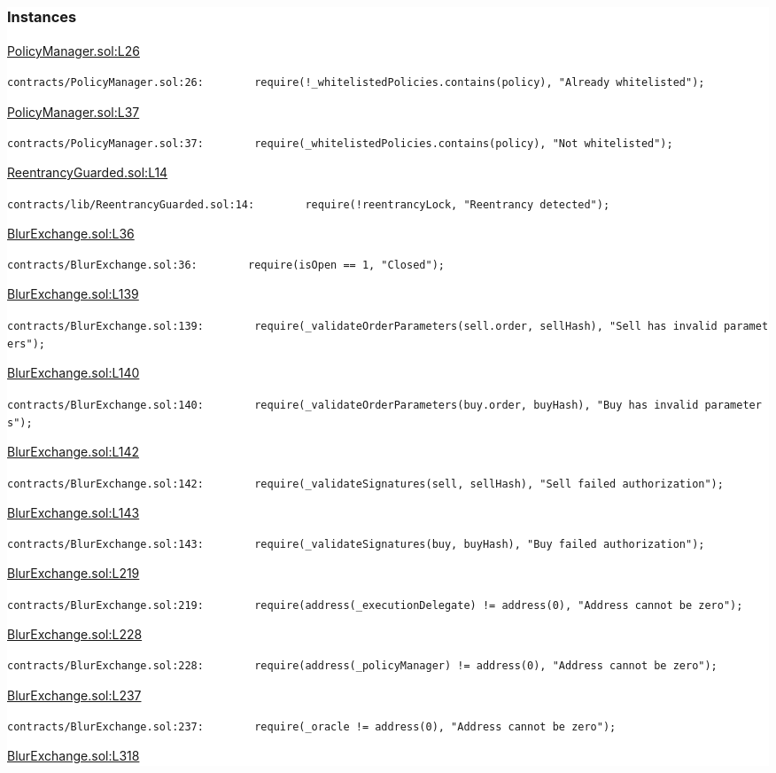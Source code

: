 ### Instances

[PolicyManager.sol:L26](https://github.com/code-423n4/2022-10-blur/blob/2fdaa6e13b544c8c11d1c022a575f16c3a72e3bf/contracts/PolicyManager.sol#L26)
```
contracts/PolicyManager.sol:26:        require(!_whitelistedPolicies.contains(policy), "Already whitelisted");
```
[PolicyManager.sol:L37](https://github.com/code-423n4/2022-10-blur/blob/2fdaa6e13b544c8c11d1c022a575f16c3a72e3bf/contracts/PolicyManager.sol#L37)
```
contracts/PolicyManager.sol:37:        require(_whitelistedPolicies.contains(policy), "Not whitelisted");
```
[ReentrancyGuarded.sol:L14](https://github.com/code-423n4/2022-10-blur/blob/2fdaa6e13b544c8c11d1c022a575f16c3a72e3bf/contracts/lib/ReentrancyGuarded.sol#L14)
```
contracts/lib/ReentrancyGuarded.sol:14:        require(!reentrancyLock, "Reentrancy detected");
```
[BlurExchange.sol:L36](https://github.com/code-423n4/2022-10-blur/blob/2fdaa6e13b544c8c11d1c022a575f16c3a72e3bf/contracts/BlurExchange.sol#L36)
```
contracts/BlurExchange.sol:36:        require(isOpen == 1, "Closed");
```
[BlurExchange.sol:L139](https://github.com/code-423n4/2022-10-blur/blob/2fdaa6e13b544c8c11d1c022a575f16c3a72e3bf/contracts/BlurExchange.sol#L139)
```
contracts/BlurExchange.sol:139:        require(_validateOrderParameters(sell.order, sellHash), "Sell has invalid parameters");
```
[BlurExchange.sol:L140](https://github.com/code-423n4/2022-10-blur/blob/2fdaa6e13b544c8c11d1c022a575f16c3a72e3bf/contracts/BlurExchange.sol#L140)
```
contracts/BlurExchange.sol:140:        require(_validateOrderParameters(buy.order, buyHash), "Buy has invalid parameters");
```
[BlurExchange.sol:L142](https://github.com/code-423n4/2022-10-blur/blob/2fdaa6e13b544c8c11d1c022a575f16c3a72e3bf/contracts/BlurExchange.sol#L142)
```
contracts/BlurExchange.sol:142:        require(_validateSignatures(sell, sellHash), "Sell failed authorization");
```
[BlurExchange.sol:L143](https://github.com/code-423n4/2022-10-blur/blob/2fdaa6e13b544c8c11d1c022a575f16c3a72e3bf/contracts/BlurExchange.sol#L143)
```
contracts/BlurExchange.sol:143:        require(_validateSignatures(buy, buyHash), "Buy failed authorization");
```
[BlurExchange.sol:L219](https://github.com/code-423n4/2022-10-blur/blob/2fdaa6e13b544c8c11d1c022a575f16c3a72e3bf/contracts/BlurExchange.sol#L219)
```
contracts/BlurExchange.sol:219:        require(address(_executionDelegate) != address(0), "Address cannot be zero");
```
[BlurExchange.sol:L228](https://github.com/code-423n4/2022-10-blur/blob/2fdaa6e13b544c8c11d1c022a575f16c3a72e3bf/contracts/BlurExchange.sol#L228)
```
contracts/BlurExchange.sol:228:        require(address(_policyManager) != address(0), "Address cannot be zero");
```
[BlurExchange.sol:L237](https://github.com/code-423n4/2022-10-blur/blob/2fdaa6e13b544c8c11d1c022a575f16c3a72e3bf/contracts/BlurExchange.sol#L237)
```
contracts/BlurExchange.sol:237:        require(_oracle != address(0), "Address cannot be zero");
```
[BlurExchange.sol:L318](https://github.com/code-423n4/2022-10-blur/blob/2fdaa6e13b544c8c11d1c022a575f16c3a72e3bf/contracts/BlurExchange.sol#L318)
```
```